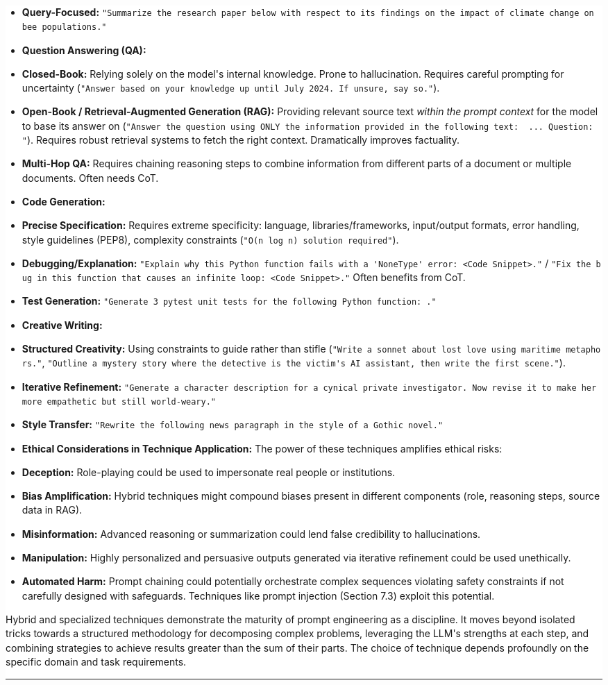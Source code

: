 *   **Query-Focused:** `"Summarize the research paper below with respect to its findings on the impact of climate change on bee populations."`

*   **Question Answering (QA):**

*   **Closed-Book:** Relying solely on the model's internal knowledge. Prone to hallucination. Requires careful prompting for uncertainty (`"Answer based on your knowledge up until July 2024. If unsure, say so."`).

*   **Open-Book / Retrieval-Augmented Generation (RAG):** Providing relevant source text *within the prompt context* for the model to base its answer on (`"Answer the question using ONLY the information provided in the following text:  ... Question: "`). Requires robust retrieval systems to fetch the right context. Dramatically improves factuality.

*   **Multi-Hop QA:** Requires chaining reasoning steps to combine information from different parts of a document or multiple documents. Often needs CoT.

*   **Code Generation:**

*   **Precise Specification:** Requires extreme specificity: language, libraries/frameworks, input/output formats, error handling, style guidelines (PEP8), complexity constraints (`"O(n log n) solution required"`).

*   **Debugging/Explanation:** `"Explain why this Python function fails with a 'NoneType' error: <Code Snippet>."` / `"Fix the bug in this function that causes an infinite loop: <Code Snippet>."` Often benefits from CoT.

*   **Test Generation:** `"Generate 3 pytest unit tests for the following Python function: ."`

*   **Creative Writing:**

*   **Structured Creativity:** Using constraints to guide rather than stifle (`"Write a sonnet about lost love using maritime metaphors."`, `"Outline a mystery story where the detective is the victim's AI assistant, then write the first scene."`).

*   **Iterative Refinement:** `"Generate a character description for a cynical private investigator. Now revise it to make her more empathetic but still world-weary."`

*   **Style Transfer:** `"Rewrite the following news paragraph in the style of a Gothic novel."`

*   **Ethical Considerations in Technique Application:** The power of these techniques amplifies ethical risks:

*   **Deception:** Role-playing could be used to impersonate real people or institutions.

*   **Bias Amplification:** Hybrid techniques might compound biases present in different components (role, reasoning steps, source data in RAG).

*   **Misinformation:** Advanced reasoning or summarization could lend false credibility to hallucinations.

*   **Manipulation:** Highly personalized and persuasive outputs generated via iterative refinement could be used unethically.

*   **Automated Harm:** Prompt chaining could potentially orchestrate complex sequences violating safety constraints if not carefully designed with safeguards. Techniques like prompt injection (Section 7.3) exploit this potential.

Hybrid and specialized techniques demonstrate the maturity of prompt engineering as a discipline. It moves beyond isolated tricks towards a structured methodology for decomposing complex problems, leveraging the LLM's strengths at each step, and combining strategies to achieve results greater than the sum of their parts. The choice of technique depends profoundly on the specific domain and task requirements.

---